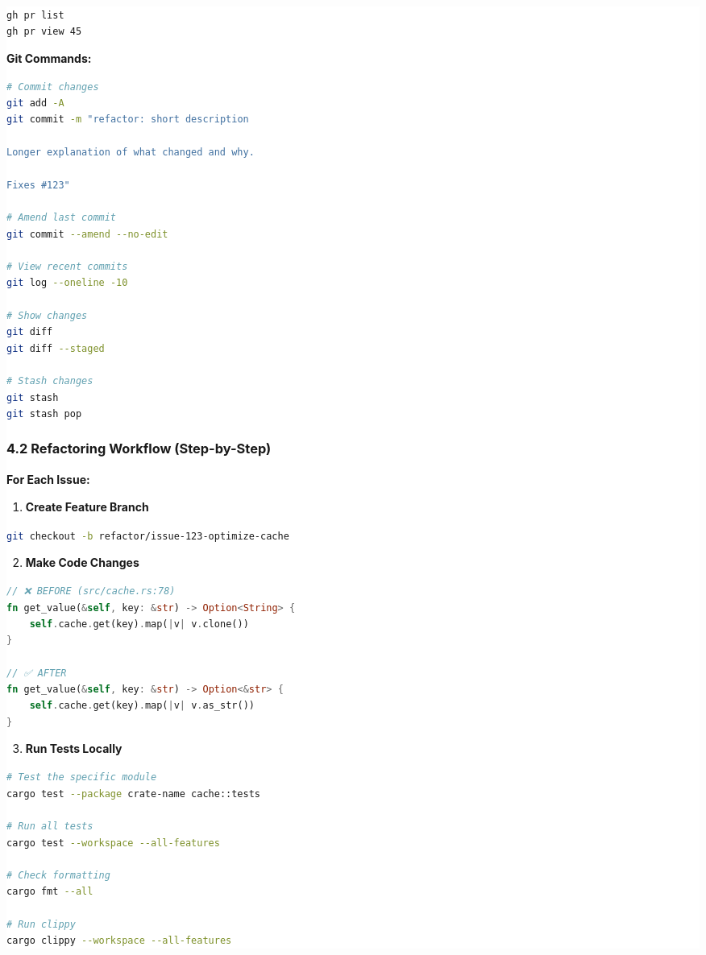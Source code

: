 ```bash
gh pr list
gh pr view 45
```

**Git Commands:**
```bash
# Commit changes
git add -A
git commit -m "refactor: short description

Longer explanation of what changed and why.

Fixes #123"

# Amend last commit
git commit --amend --no-edit

# View recent commits
git log --oneline -10

# Show changes
git diff
git diff --staged

# Stash changes
git stash
git stash pop
```

### 4.2 Refactoring Workflow (Step-by-Step)

**For Each Issue:**

1. **Create Feature Branch**
```bash
git checkout -b refactor/issue-123-optimize-cache
```

2. **Make Code Changes**
```rust
// ❌ BEFORE (src/cache.rs:78)
fn get_value(&self, key: &str) -> Option<String> {
    self.cache.get(key).map(|v| v.clone())
}

// ✅ AFTER
fn get_value(&self, key: &str) -> Option<&str> {
    self.cache.get(key).map(|v| v.as_str())
}
```

3. **Run Tests Locally**
```bash
# Test the specific module
cargo test --package crate-name cache::tests

# Run all tests
cargo test --workspace --all-features

# Check formatting
cargo fmt --all

# Run clippy
cargo clippy --workspace --all-features
```
